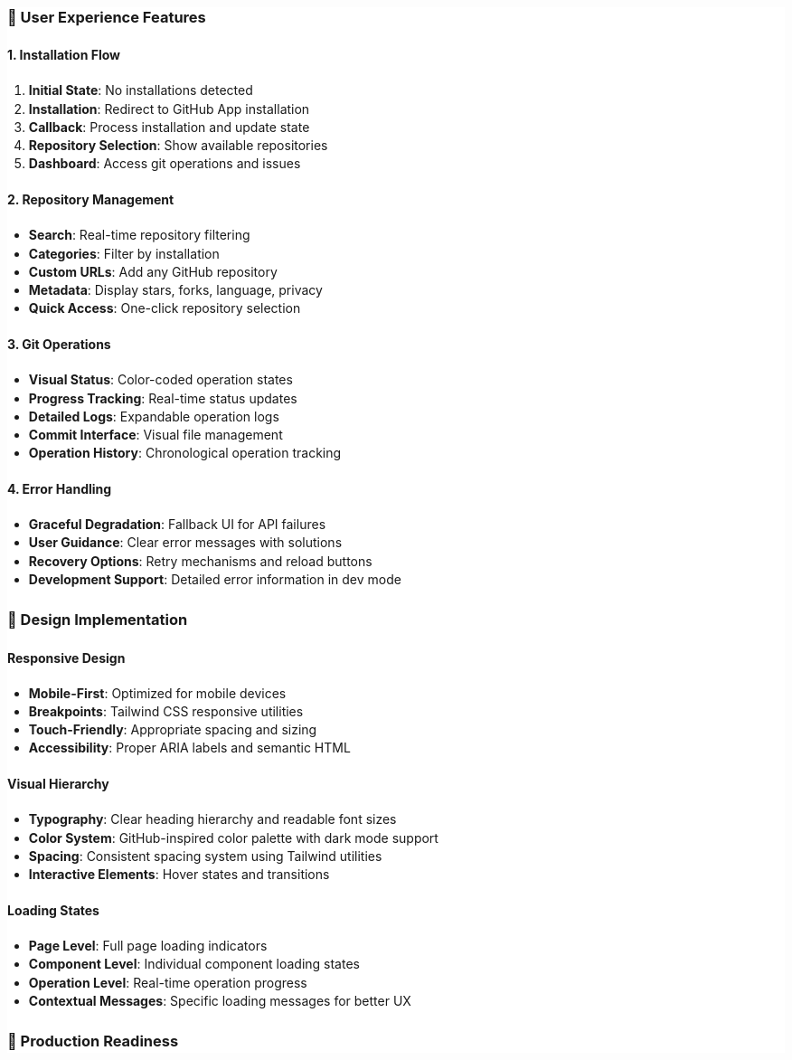 ### 📱 User Experience Features

#### 1. Installation Flow
1. **Initial State**: No installations detected
2. **Installation**: Redirect to GitHub App installation
3. **Callback**: Process installation and update state
4. **Repository Selection**: Show available repositories
5. **Dashboard**: Access git operations and issues

#### 2. Repository Management
- **Search**: Real-time repository filtering
- **Categories**: Filter by installation
- **Custom URLs**: Add any GitHub repository
- **Metadata**: Display stars, forks, language, privacy
- **Quick Access**: One-click repository selection

#### 3. Git Operations
- **Visual Status**: Color-coded operation states
- **Progress Tracking**: Real-time status updates
- **Detailed Logs**: Expandable operation logs
- **Commit Interface**: Visual file management
- **Operation History**: Chronological operation tracking

#### 4. Error Handling
- **Graceful Degradation**: Fallback UI for API failures
- **User Guidance**: Clear error messages with solutions
- **Recovery Options**: Retry mechanisms and reload buttons
- **Development Support**: Detailed error information in dev mode

### 🎨 Design Implementation

#### Responsive Design
- **Mobile-First**: Optimized for mobile devices
- **Breakpoints**: Tailwind CSS responsive utilities
- **Touch-Friendly**: Appropriate spacing and sizing
- **Accessibility**: Proper ARIA labels and semantic HTML

#### Visual Hierarchy
- **Typography**: Clear heading hierarchy and readable font sizes
- **Color System**: GitHub-inspired color palette with dark mode support
- **Spacing**: Consistent spacing system using Tailwind utilities
- **Interactive Elements**: Hover states and transitions

#### Loading States
- **Page Level**: Full page loading indicators
- **Component Level**: Individual component loading states
- **Operation Level**: Real-time operation progress
- **Contextual Messages**: Specific loading messages for better UX

### 🚀 Production Readiness
